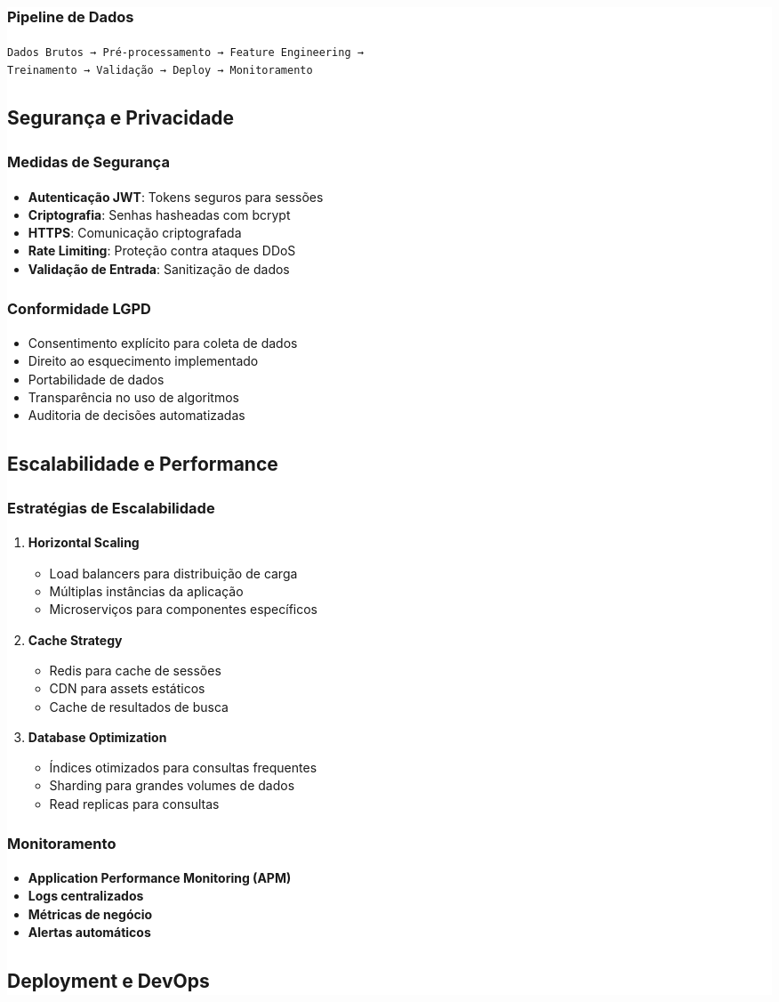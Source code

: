 ### Pipeline de Dados

```
Dados Brutos → Pré-processamento → Feature Engineering → 
Treinamento → Validação → Deploy → Monitoramento
```

## Segurança e Privacidade

### Medidas de Segurança

- **Autenticação JWT**: Tokens seguros para sessões
- **Criptografia**: Senhas hasheadas com bcrypt
- **HTTPS**: Comunicação criptografada
- **Rate Limiting**: Proteção contra ataques DDoS
- **Validação de Entrada**: Sanitização de dados

### Conformidade LGPD

- Consentimento explícito para coleta de dados
- Direito ao esquecimento implementado
- Portabilidade de dados
- Transparência no uso de algoritmos
- Auditoria de decisões automatizadas

## Escalabilidade e Performance

### Estratégias de Escalabilidade

1. **Horizontal Scaling**
   - Load balancers para distribuição de carga
   - Múltiplas instâncias da aplicação
   - Microserviços para componentes específicos

2. **Cache Strategy**
   - Redis para cache de sessões
   - CDN para assets estáticos
   - Cache de resultados de busca

3. **Database Optimization**
   - Índices otimizados para consultas frequentes
   - Sharding para grandes volumes de dados
   - Read replicas para consultas

### Monitoramento

- **Application Performance Monitoring (APM)**
- **Logs centralizados**
- **Métricas de negócio**
- **Alertas automáticos**

## Deployment e DevOps

